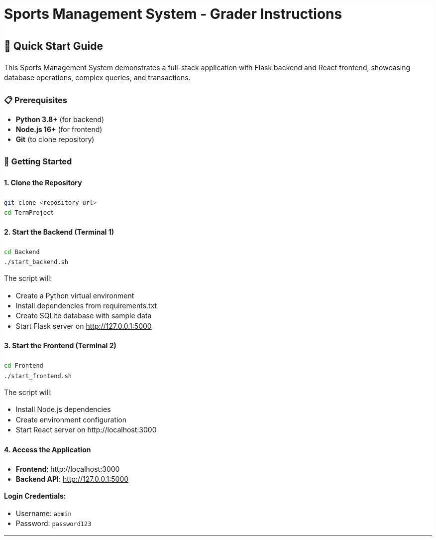 # Sports Management System - Grader Instructions

## 🏈 Quick Start Guide

This Sports Management System demonstrates a full-stack application with Flask backend and React frontend, showcasing database operations, complex queries, and transactions.

### 📋 Prerequisites

- **Python 3.8+** (for backend)
- **Node.js 16+** (for frontend) 
- **Git** (to clone repository)

### 🚀 Getting Started

#### 1. Clone the Repository
```bash
git clone <repository-url>
cd TermProject
```

#### 2. Start the Backend (Terminal 1)
```bash
cd Backend
./start_backend.sh
```

The script will:
- Create a Python virtual environment
- Install dependencies from requirements.txt  
- Create SQLite database with sample data
- Start Flask server on http://127.0.0.1:5000

#### 3. Start the Frontend (Terminal 2)
```bash
cd Frontend
./start_frontend.sh
```

The script will:
- Install Node.js dependencies
- Create environment configuration
- Start React server on http://localhost:3000

#### 4. Access the Application
- **Frontend**: http://localhost:3000
- **Backend API**: http://127.0.0.1:5000

**Login Credentials:**
- Username: `admin`
- Password: `password123`

---